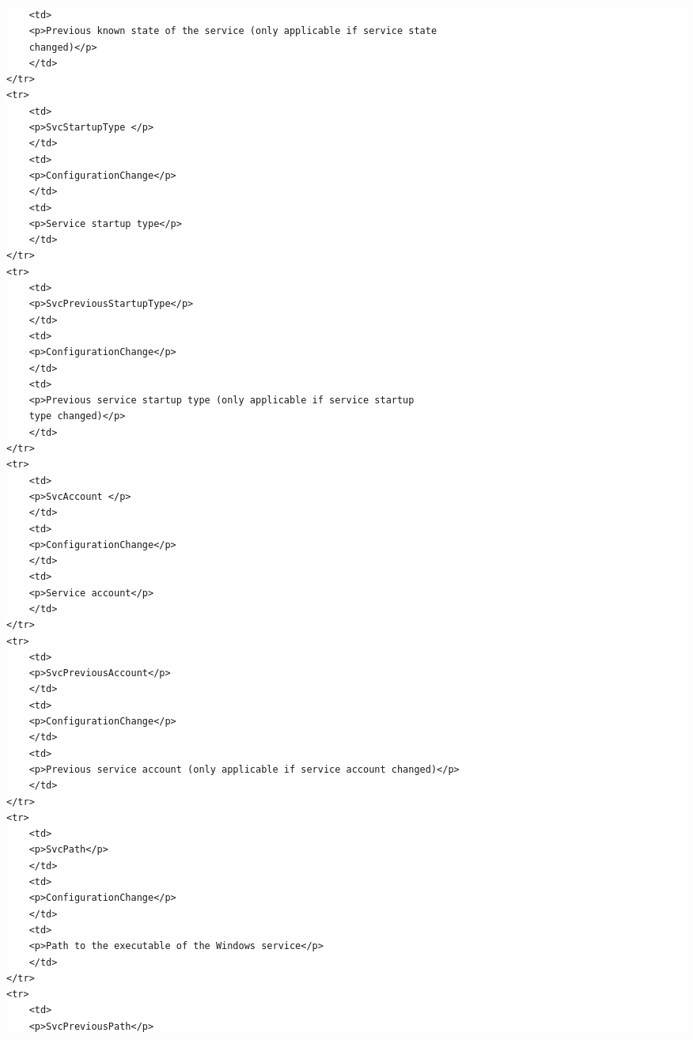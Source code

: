 		<td>
		<p>Previous known state of the service (only applicable if service state
		changed)</p>
		</td>
	</tr>
	<tr>
		<td>
		<p>SvcStartupType </p>
		</td>
		<td>
		<p>ConfigurationChange</p>
		</td>
		<td>
		<p>Service startup type</p>
		</td>
	</tr>
	<tr>
		<td>
		<p>SvcPreviousStartupType</p>
		</td>
		<td>
		<p>ConfigurationChange</p>
		</td>
		<td>
		<p>Previous service startup type (only applicable if service startup
		type changed)</p>
		</td>
	</tr>
	<tr>
		<td>
		<p>SvcAccount </p>
		</td>
		<td>
		<p>ConfigurationChange</p>
		</td>
		<td>
		<p>Service account</p>
		</td>
	</tr>
	<tr>
		<td>
		<p>SvcPreviousAccount</p>
		</td>
		<td>
		<p>ConfigurationChange</p>
		</td>
		<td>
		<p>Previous service account (only applicable if service account changed)</p>
		</td>
	</tr>
	<tr>
		<td>
		<p>SvcPath</p>
		</td>
		<td>
		<p>ConfigurationChange</p>
		</td>
		<td>
		<p>Path to the executable of the Windows service</p>
		</td>
	</tr>
	<tr>
		<td>
		<p>SvcPreviousPath</p>